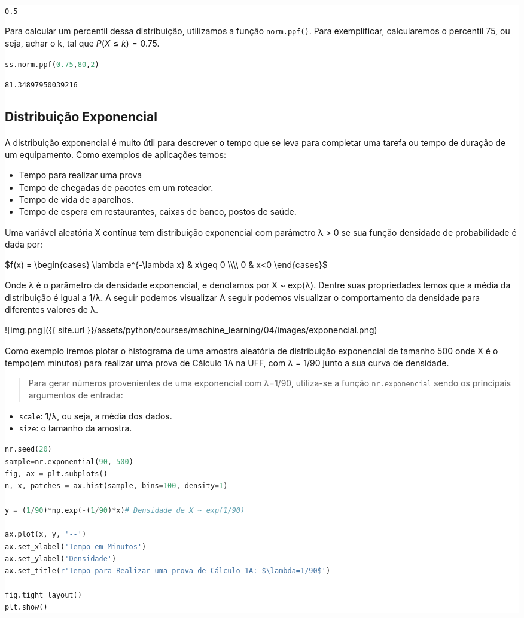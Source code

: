 


    0.5



 Para calcular um percentil dessa distribuição, utilizamos a função `norm.ppf()`. Para exemplificar, calcularemos o percentil 75, ou seja, achar o k, tal que $P(X≤k)=0.75$. 


```python
ss.norm.ppf(0.75,80,2)
```




    81.34897950039216



## Distribuição Exponencial

A distribuição exponencial é muito útil para descrever o tempo que se leva para completar uma tarefa ou tempo de duração de um equipamento. Como exemplos de aplicações temos:
* Tempo para realizar uma prova
* Tempo de chegadas de pacotes em um roteador.
* Tempo de vida de aparelhos.
* Tempo de espera em restaurantes, caixas de banco, postos de saúde.


Uma variável aleatória X contínua tem distribuição exponencial com parâmetro λ > 0 se sua função densidade de probabilidade é dada por:

$f(x) = \begin{cases} \lambda e^{-\lambda x} & x\geq 0 \\\\ 0 & x<0 \end{cases}$

Onde λ é o parâmetro da densidade exponencial, e denotamos por  X ~ exp(λ). Dentre suas propriedades temos que a média da distribuição é igual a 1/λ. A seguir podemos visualizar A seguir podemos visualizar o comportamento da densidade para diferentes valores de λ.

![img.png]({{ site.url }}/assets/python/courses/machine_learning/04/images/exponencial.png)
 
Como exemplo iremos plotar o histograma de uma amostra aleatória de distribuição exponencial de tamanho 500 onde X é o tempo(em minutos) para realizar uma prova de Cálculo 1A na UFF, com λ = 1/90 junto a sua curva de densidade.

> Para gerar números provenientes de uma exponencial com λ=1/90, utiliza-se a função `nr.exponencial` sendo os principais argumentos de entrada:
* `scale`: 1/λ, ou seja, a média dos dados.
* `size`: o tamanho da amostra.


```python
nr.seed(20)
sample=nr.exponential(90, 500)
fig, ax = plt.subplots()
n, x, patches = ax.hist(sample, bins=100, density=1)

y = (1/90)*np.exp(-(1/90)*x)# Densidade de X ~ exp(1/90)

ax.plot(x, y, '--')
ax.set_xlabel('Tempo em Minutos')
ax.set_ylabel('Densidade')
ax.set_title(r'Tempo para Realizar uma prova de Cálculo 1A: $\lambda=1/90$')

fig.tight_layout()
plt.show()
```
